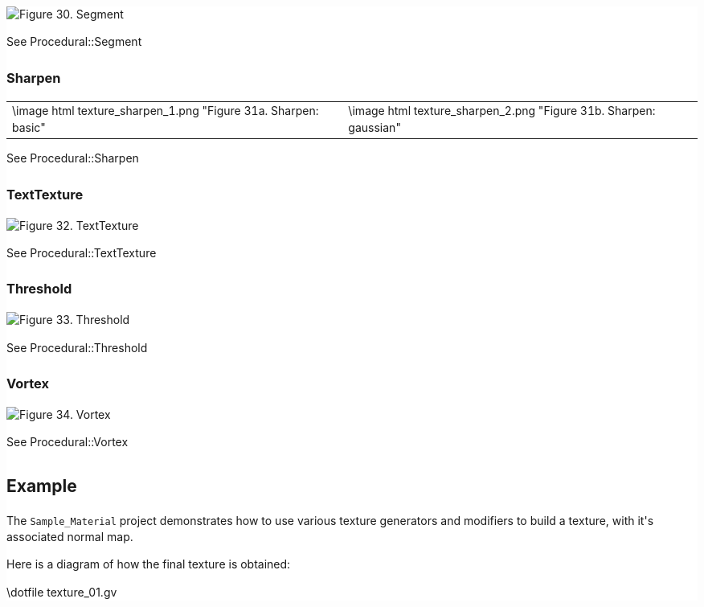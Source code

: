 ![Figure 30. Segment](texture_segment.png)

See Procedural::Segment

### Sharpen

<table border="0" width="100%"><tr><td>\image html texture_sharpen_1.png "Figure 31a. Sharpen: basic"</td><td>\image html texture_sharpen_2.png "Figure 31b. Sharpen: gaussian"</td></tr></table>

See Procedural::Sharpen

### TextTexture

![Figure 32. TextTexture](texture_text.png)

See Procedural::TextTexture

### Threshold

![Figure 33. Threshold](texture_threshold.png)

See Procedural::Threshold

### Vortex

![Figure 34. Vortex](texture_vortex.png)

See Procedural::Vortex

## Example

The `Sample_Material` project demonstrates how to use various texture generators and modifiers to build a texture, with it's associated normal map.

Here is a diagram of how the final texture is obtained:

\dotfile texture_01.gv